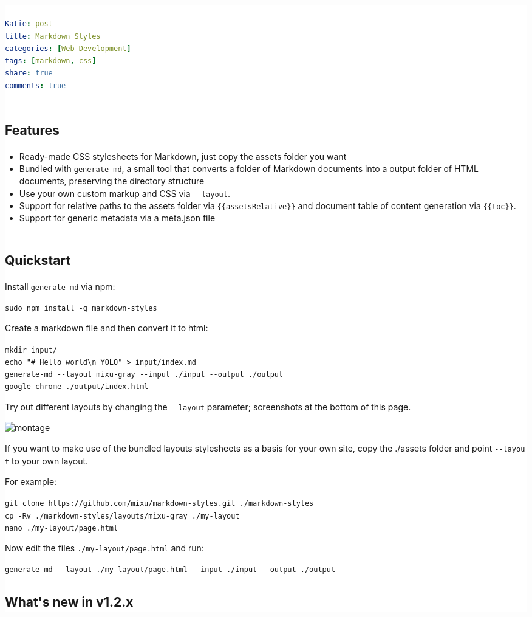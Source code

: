 ```yaml
---
Katie: post
title: Markdown Styles
categories: [Web Development]
tags: [markdown, css]
share: true
comments: true
---
```

## Features

- Ready-made CSS stylesheets for Markdown, just copy the assets folder you want
- Bundled with `generate-md`, a small tool that converts a folder of Markdown documents into a output folder of HTML documents, preserving the directory structure
- Use your own custom markup and CSS via `--layout`.
- Support for relative paths to the assets folder via `{{assetsRelative}}` and document table of content generation via `{{toc}}`.
- Support for generic metadata via a meta.json file

-----
## Quickstart

Install `generate-md` via npm:

    sudo npm install -g markdown-styles

Create a markdown file and then convert it to html:

    mkdir input/
    echo "# Hello world\n YOLO" > input/index.md
    generate-md --layout mixu-gray --input ./input --output ./output
    google-chrome ./output/index.html

Try out different layouts by changing the `--layout` parameter; screenshots at the bottom of this page.

![montage](https://github.com/mixu/markdown-styles/raw/master/screenshots/montage.png)

If you want to make use of the bundled layouts stylesheets as a basis for your own site, copy the ./assets folder and point `--layout` to your own layout.

For example:

    git clone https://github.com/mixu/markdown-styles.git ./markdown-styles
    cp -Rv ./markdown-styles/layouts/mixu-gray ./my-layout
    nano ./my-layout/page.html

Now edit the files `./my-layout/page.html` and run:

    generate-md --layout ./my-layout/page.html --input ./input --output ./output

## What's new in v1.2.x
